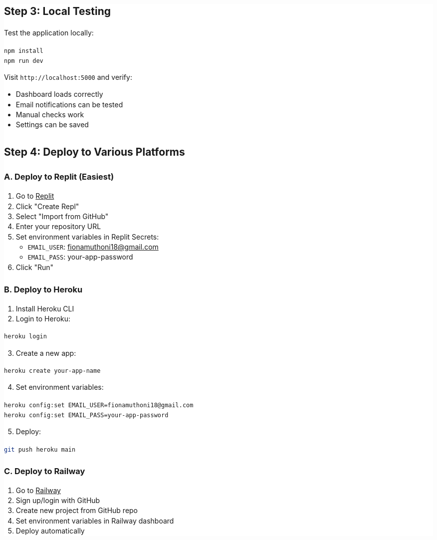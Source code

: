 ## Step 3: Local Testing

Test the application locally:
```bash
npm install
npm run dev
```

Visit `http://localhost:5000` and verify:
- Dashboard loads correctly
- Email notifications can be tested
- Manual checks work
- Settings can be saved

## Step 4: Deploy to Various Platforms

### A. Deploy to Replit (Easiest)

1. Go to [Replit](https://replit.com)
2. Click "Create Repl"
3. Select "Import from GitHub"
4. Enter your repository URL
5. Set environment variables in Replit Secrets:
   - `EMAIL_USER`: fionamuthoni18@gmail.com
   - `EMAIL_PASS`: your-app-password
6. Click "Run"

### B. Deploy to Heroku

1. Install Heroku CLI
2. Login to Heroku:
```bash
heroku login
```

3. Create a new app:
```bash
heroku create your-app-name
```

4. Set environment variables:
```bash
heroku config:set EMAIL_USER=fionamuthoni18@gmail.com
heroku config:set EMAIL_PASS=your-app-password
```

5. Deploy:
```bash
git push heroku main
```

### C. Deploy to Railway

1. Go to [Railway](https://railway.app)
2. Sign up/login with GitHub
3. Create new project from GitHub repo
4. Set environment variables in Railway dashboard
5. Deploy automatically

